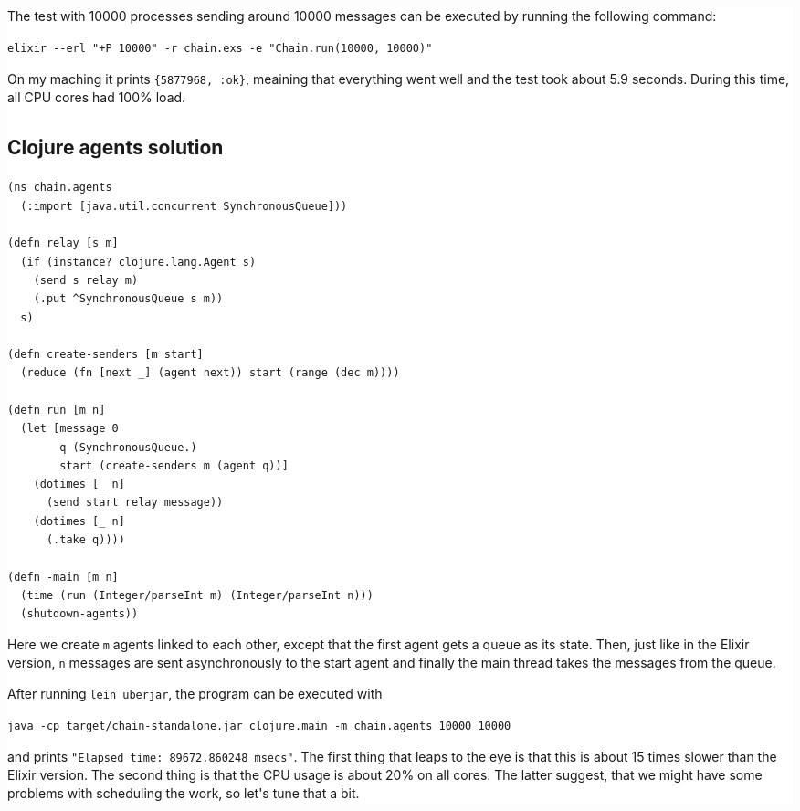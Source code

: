 The test with 10000 processes sending around 10000 messages can be
executed by running the following command:

```
elixir --erl "+P 10000" -r chain.exs -e "Chain.run(10000, 10000)"
```

On my maching it prints `{5877968, :ok}`, meaining that everything
went well and the test took about 5.9 seconds.  During this time, all
CPU cores had 100% load.

## Clojure agents solution

```
(ns chain.agents
  (:import [java.util.concurrent SynchronousQueue]))

(defn relay [s m]
  (if (instance? clojure.lang.Agent s)
    (send s relay m)
    (.put ^SynchronousQueue s m))
  s)

(defn create-senders [m start]
  (reduce (fn [next _] (agent next)) start (range (dec m))))

(defn run [m n]
  (let [message 0
        q (SynchronousQueue.)
        start (create-senders m (agent q))]
    (dotimes [_ n]
      (send start relay message))
    (dotimes [_ n]
      (.take q))))

(defn -main [m n]
  (time (run (Integer/parseInt m) (Integer/parseInt n)))
  (shutdown-agents))
```

Here we create `m` agents linked to each other, except that the first
agent gets a queue as its state.  Then, just like in the Elixir
version, `n` messages are sent asynchronously to the start agent and
finally the main thread takes the messages from the queue.

After running `lein uberjar`, the program can be executed with
```
java -cp target/chain-standalone.jar clojure.main -m chain.agents 10000 10000
```
and prints `"Elapsed time: 89672.860248 msecs"`.  The first thing that
leaps to the eye is that this is about 15 times slower than the
Elixir version.  The second thing is that the CPU usage is about 20%
on all cores.  The latter suggest, that we might have some problems
with scheduling the work, so let's tune that a bit.
